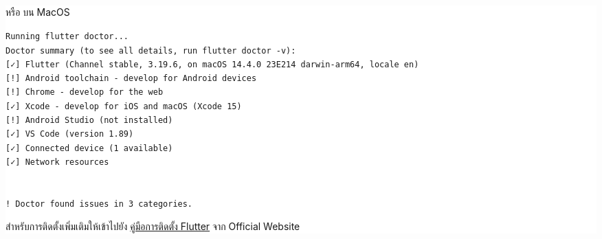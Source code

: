 หรือ บน MacOS

```
Running flutter doctor...
Doctor summary (to see all details, run flutter doctor -v):
[✓] Flutter (Channel stable, 3.19.6, on macOS 14.4.0 23E214 darwin-arm64, locale en)
[!] Android toolchain - develop for Android devices
[!] Chrome - develop for the web
[✓] Xcode - develop for iOS and macOS (Xcode 15)
[!] Android Studio (not installed)
[✓] VS Code (version 1.89)
[✓] Connected device (1 available)
[✓] Network resources


! Doctor found issues in 3 categories.
```

สำหรับการติดตั้งเพิ่มเติมให้เข้าไปยัง [คู่มือการติดตั้ง Flutter](https://docs.flutter.dev/get-started/install) จาก Official Website
